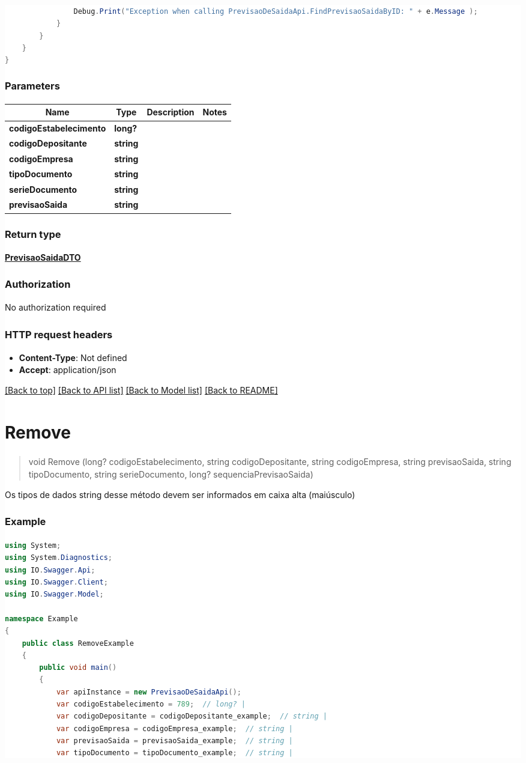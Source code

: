 ```csharp
                Debug.Print("Exception when calling PrevisaoDeSaidaApi.FindPrevisaoSaidaByID: " + e.Message );
            }
        }
    }
}
```

### Parameters

Name | Type | Description  | Notes
------------- | ------------- | ------------- | -------------
 **codigoEstabelecimento** | **long?**|  | 
 **codigoDepositante** | **string**|  | 
 **codigoEmpresa** | **string**|  | 
 **tipoDocumento** | **string**|  | 
 **serieDocumento** | **string**|  | 
 **previsaoSaida** | **string**|  | 

### Return type

[**PrevisaoSaidaDTO**](PrevisaoSaidaDTO.md)

### Authorization

No authorization required

### HTTP request headers

 - **Content-Type**: Not defined
 - **Accept**: application/json

[[Back to top]](#) [[Back to API list]](../README.md#documentation-for-api-endpoints) [[Back to Model list]](../README.md#documentation-for-models) [[Back to README]](../README.md)

<a name="remove"></a>
# **Remove**
> void Remove (long? codigoEstabelecimento, string codigoDepositante, string codigoEmpresa, string previsaoSaida, string tipoDocumento, string serieDocumento, long? sequenciaPrevisaoSaida)



Os tipos de dados string desse método devem ser informados em caixa alta (maiúsculo)

### Example
```csharp
using System;
using System.Diagnostics;
using IO.Swagger.Api;
using IO.Swagger.Client;
using IO.Swagger.Model;

namespace Example
{
    public class RemoveExample
    {
        public void main()
        {
            var apiInstance = new PrevisaoDeSaidaApi();
            var codigoEstabelecimento = 789;  // long? | 
            var codigoDepositante = codigoDepositante_example;  // string | 
            var codigoEmpresa = codigoEmpresa_example;  // string | 
            var previsaoSaida = previsaoSaida_example;  // string | 
            var tipoDocumento = tipoDocumento_example;  // string | 
```